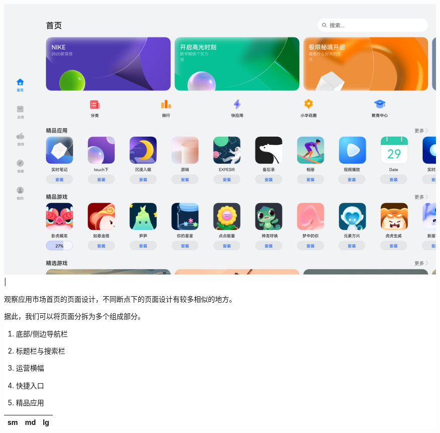 ![zh-cn_image_0000001379179861](figures/zh-cn_image_0000001379179861.png) | 

观察应用市场首页的页面设计，不同断点下的页面设计有较多相似的地方。

据此，我们可以将页面分拆为多个组成部分。

1. 底部/侧边导航栏

2. 标题栏与搜索栏

3. 运营横幅

4. 快捷入口

5. 精品应用

  | sm | md | lg | 
| -------- | -------- | -------- |